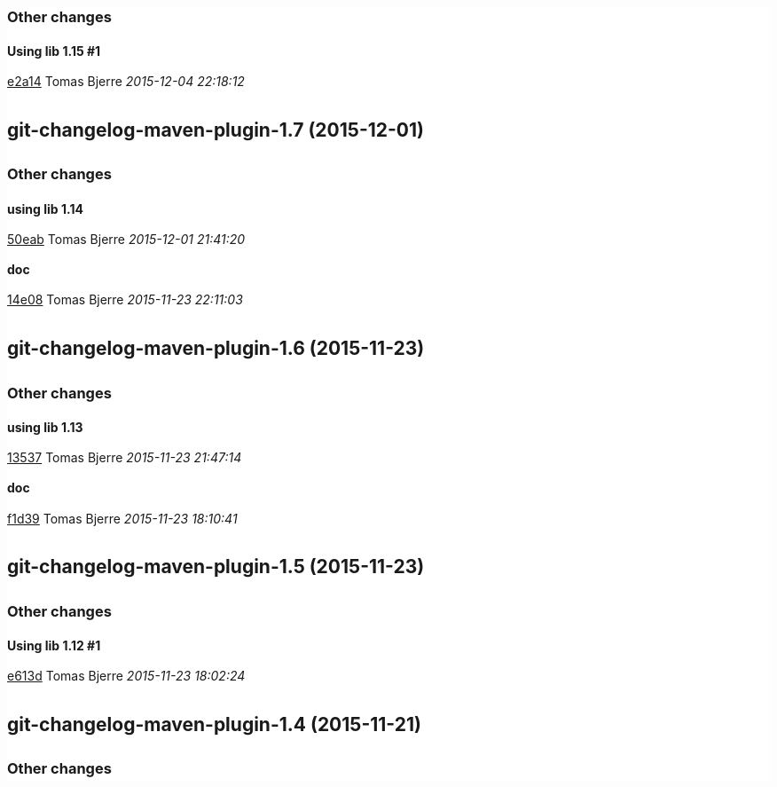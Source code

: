### Other changes

**Using lib 1.15 #1**


[e2a14](https://github.com/tomasbjerre/git-changelog-maven-plugin/commit/e2a14b2192b18a6) Tomas Bjerre *2015-12-04 22:18:12*


## git-changelog-maven-plugin-1.7 (2015-12-01)

### Other changes

**using lib 1.14**


[50eab](https://github.com/tomasbjerre/git-changelog-maven-plugin/commit/50eabf02cf1f65f) Tomas Bjerre *2015-12-01 21:41:20*

**doc**


[14e08](https://github.com/tomasbjerre/git-changelog-maven-plugin/commit/14e08993aa542c5) Tomas Bjerre *2015-11-23 22:11:03*


## git-changelog-maven-plugin-1.6 (2015-11-23)

### Other changes

**using lib 1.13**


[13537](https://github.com/tomasbjerre/git-changelog-maven-plugin/commit/135375546ad75b9) Tomas Bjerre *2015-11-23 21:47:14*

**doc**


[f1d39](https://github.com/tomasbjerre/git-changelog-maven-plugin/commit/f1d3994f5a22fd9) Tomas Bjerre *2015-11-23 18:10:41*


## git-changelog-maven-plugin-1.5 (2015-11-23)

### Other changes

**Using lib 1.12 #1**


[e613d](https://github.com/tomasbjerre/git-changelog-maven-plugin/commit/e613d7724e87254) Tomas Bjerre *2015-11-23 18:02:24*


## git-changelog-maven-plugin-1.4 (2015-11-21)

### Other changes

